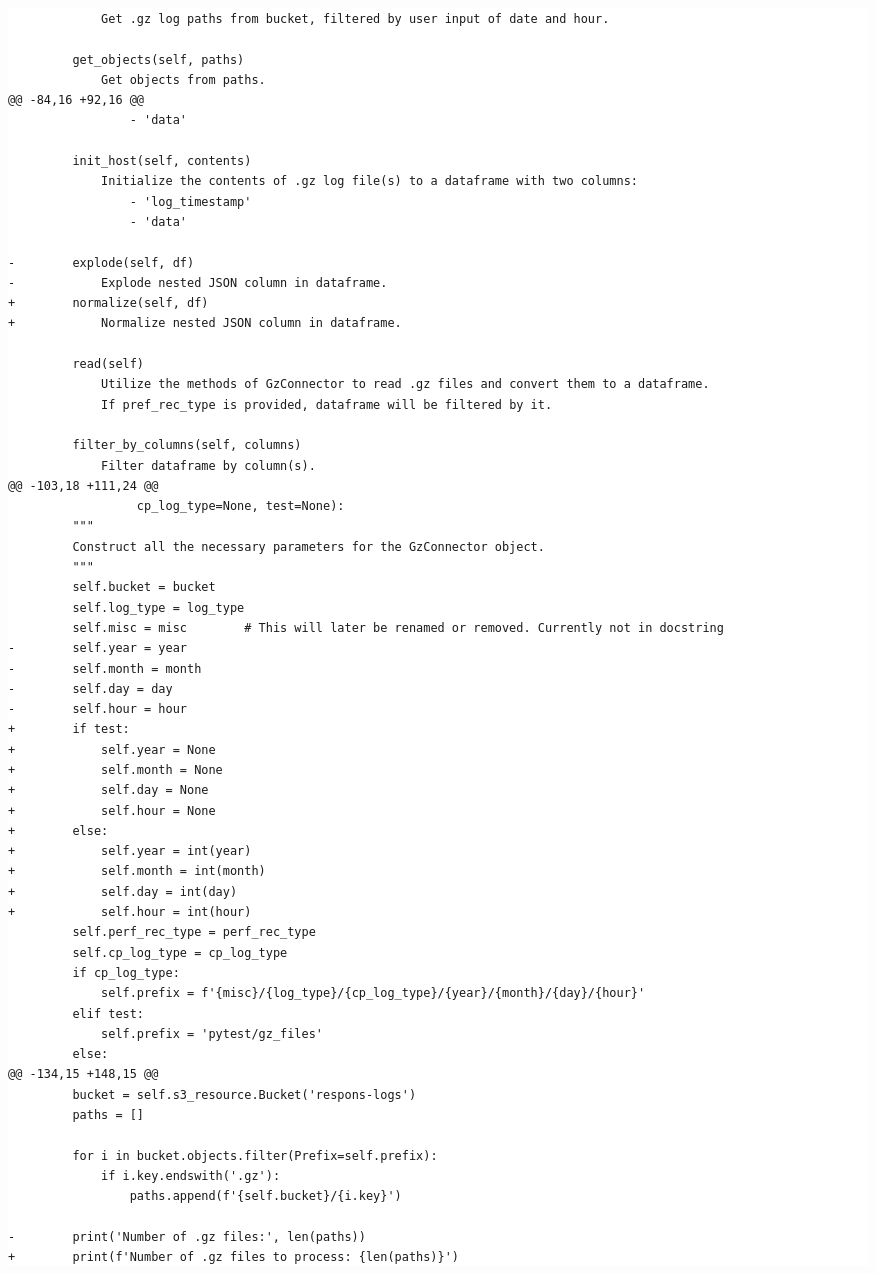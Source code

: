 ```
             Get .gz log paths from bucket, filtered by user input of date and hour.
 
         get_objects(self, paths)
             Get objects from paths.
@@ -84,16 +92,16 @@
                 - 'data'
 
         init_host(self, contents)
             Initialize the contents of .gz log file(s) to a dataframe with two columns:
                 - 'log_timestamp'
                 - 'data'
 
-        explode(self, df)
-            Explode nested JSON column in dataframe.
+        normalize(self, df)
+            Normalize nested JSON column in dataframe.
 
         read(self)
             Utilize the methods of GzConnector to read .gz files and convert them to a dataframe.
             If pref_rec_type is provided, dataframe will be filtered by it.
             
         filter_by_columns(self, columns)
             Filter dataframe by column(s).
@@ -103,18 +111,24 @@
                  cp_log_type=None, test=None):
         """
         Construct all the necessary parameters for the GzConnector object.
         """
         self.bucket = bucket
         self.log_type = log_type
         self.misc = misc        # This will later be renamed or removed. Currently not in docstring
-        self.year = year
-        self.month = month
-        self.day = day
-        self.hour = hour
+        if test:
+            self.year = None
+            self.month = None
+            self.day = None
+            self.hour = None
+        else:
+            self.year = int(year)
+            self.month = int(month)
+            self.day = int(day)
+            self.hour = int(hour)
         self.perf_rec_type = perf_rec_type
         self.cp_log_type = cp_log_type
         if cp_log_type:
             self.prefix = f'{misc}/{log_type}/{cp_log_type}/{year}/{month}/{day}/{hour}'
         elif test:
             self.prefix = 'pytest/gz_files'
         else:
@@ -134,15 +148,15 @@
         bucket = self.s3_resource.Bucket('respons-logs')
         paths = []
 
         for i in bucket.objects.filter(Prefix=self.prefix):
             if i.key.endswith('.gz'):
                 paths.append(f'{self.bucket}/{i.key}')
 
-        print('Number of .gz files:', len(paths))
+        print(f'Number of .gz files to process: {len(paths)}')
```